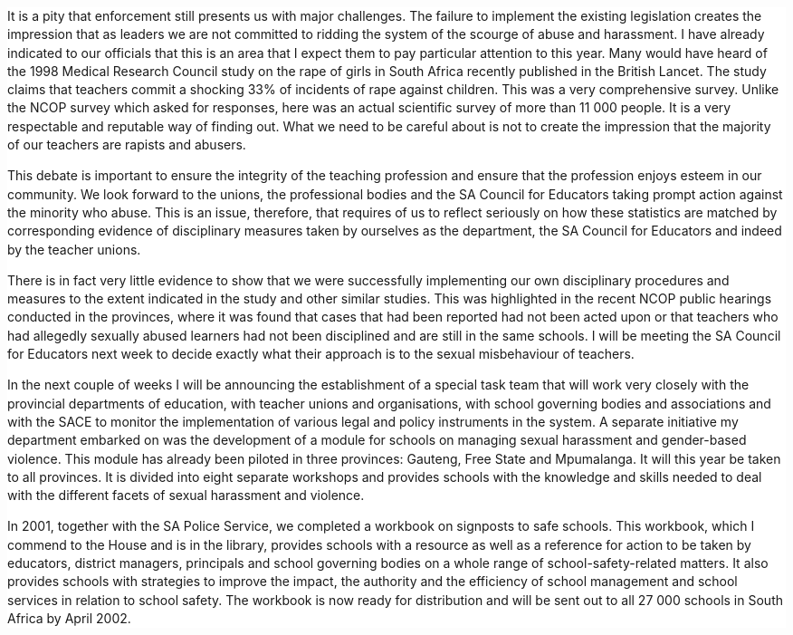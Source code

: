 It is a pity that enforcement still presents us with major  challenges.  The
failure to implement the existing legislation creates  the  impression  that
as leaders we are not committed to ridding the  system  of  the  scourge  of
abuse and harassment. I have already indicated to our  officials  that  this
is an area that I expect them to pay particular attention to this year.
Many would have heard of the 1998 Medical  Research  Council  study  on  the
rape of girls in South Africa recently published in the British Lancet.  The
study claims that teachers commit  a  shocking  33%  of  incidents  of  rape
against children. This was a very  comprehensive  survey.  Unlike  the  NCOP
survey which asked for responses, here was an actual  scientific  survey  of
more than 11 000 people. It is a  very  respectable  and  reputable  way  of
finding out. What we  need  to  be  careful  about  is  not  to  create  the
impression that the majority of our teachers are rapists and abusers.

This debate is important to ensure the integrity of the teaching  profession
and ensure that the profession enjoys  esteem  in  our  community.  We  look
forward to the unions, the  professional  bodies  and  the  SA  Council  for
Educators taking prompt action against the minority who abuse.  This  is  an
issue, therefore, that requires of us to  reflect  seriously  on  how  these
statistics are matched by corresponding evidence  of  disciplinary  measures
taken by ourselves as the department,  the  SA  Council  for  Educators  and
indeed by the teacher unions.

There is in fact very little evidence to  show  that  we  were  successfully
implementing our own disciplinary procedures  and  measures  to  the  extent
indicated in the study and other similar studies. This  was  highlighted  in
the recent NCOP public hearings conducted in the  provinces,  where  it  was
found that cases that had been reported had not  been  acted  upon  or  that
teachers  who  had  allegedly  sexually  abused  learners   had   not   been
disciplined and are still in the same schools. I  will  be  meeting  the  SA
Council for Educators next week to decide exactly what their approach is  to
the sexual misbehaviour of teachers.

In the next couple of weeks I will be  announcing  the  establishment  of  a
special  task  team  that  will  work  very  closely  with  the   provincial
departments of  education,  with  teacher  unions  and  organisations,  with
school governing bodies and associations and with the SACE  to  monitor  the
implementation of various legal and policy  instruments  in  the  system.  A
separate initiative my department embarked  on  was  the  development  of  a
module for schools on managing sexual harassment and gender-based  violence.
This module has already been  piloted  in  three  provinces:  Gauteng,  Free
State and Mpumalanga. It will this year be taken to  all  provinces.  It  is
divided  into  eight  separate  workshops  and  provides  schools  with  the
knowledge and skills needed to deal with  the  different  facets  of  sexual
harassment and violence.

In 2001, together with the SA Police Service, we  completed  a  workbook  on
signposts to safe schools. This workbook, which I commend to the  House  and
is in the library, provides schools with a resource as well as  a  reference
for action to be taken  by  educators,  district  managers,  principals  and
school governing bodies on a whole range of  school-safety-related  matters.
It also  provides  schools  with  strategies  to  improve  the  impact,  the
authority and the efficiency of school management  and  school  services  in
relation to school safety. The workbook is now ready  for  distribution  and
will be sent out to all 27 000 schools in South Africa by April 2002.
